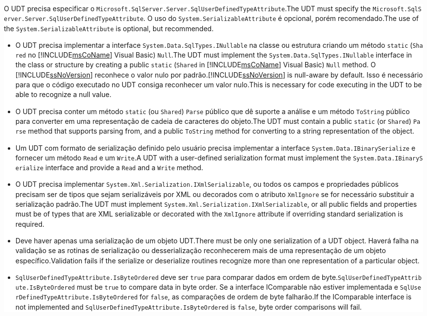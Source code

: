  <span data-ttu-id="31ee2-108">O UDT precisa especificar o `Microsoft.SqlServer.Server.SqlUserDefinedTypeAttribute`.</span><span class="sxs-lookup"><span data-stu-id="31ee2-108">The UDT must specify the `Microsoft.SqlServer.Server.SqlUserDefinedTypeAttribute`.</span></span> <span data-ttu-id="31ee2-109">O uso do `System.SerializableAttribute` é opcional, porém recomendado.</span><span class="sxs-lookup"><span data-stu-id="31ee2-109">The use of the `System.SerializableAttribute` is optional, but recommended.</span></span>  
  
-   <span data-ttu-id="31ee2-110">O UDT precisa implementar a interface `System.Data.SqlTypes.INullable` na classe ou estrutura criando um método `static` (`Shared` no [!INCLUDE[msCoName](../../includes/msconame-md.md)] Visual Basic) `Null`.</span><span class="sxs-lookup"><span data-stu-id="31ee2-110">The UDT must implement the `System.Data.SqlTypes.INullable` interface in the class or structure by creating a public `static` (`Shared` in [!INCLUDE[msCoName](../../includes/msconame-md.md)] Visual Basic) `Null` method.</span></span> <span data-ttu-id="31ee2-111">O [!INCLUDE[ssNoVersion](../../includes/ssnoversion-md.md)] reconhece o valor nulo por padrão.</span><span class="sxs-lookup"><span data-stu-id="31ee2-111">[!INCLUDE[ssNoVersion](../../includes/ssnoversion-md.md)] is null-aware by default.</span></span> <span data-ttu-id="31ee2-112">Isso é necessário para que o código executado no UDT consiga reconhecer um valor nulo.</span><span class="sxs-lookup"><span data-stu-id="31ee2-112">This is necessary for code executing in the UDT to be able to recognize a null value.</span></span>  
  
-   <span data-ttu-id="31ee2-113">O UDT precisa conter um método `static` (ou `Shared`) `Parse` público que dê suporte a análise e um método `ToString` público para converter em uma representação de cadeia de caracteres do objeto.</span><span class="sxs-lookup"><span data-stu-id="31ee2-113">The UDT must contain a public `static` (or `Shared`) `Parse` method that supports parsing from, and a public `ToString` method for converting to a string representation of the object.</span></span>  
  
-   <span data-ttu-id="31ee2-114">Um UDT com formato de serialização definido pelo usuário precisa implementar a interface `System.Data.IBinarySerialize` e fornecer um método `Read` e um `Write`.</span><span class="sxs-lookup"><span data-stu-id="31ee2-114">A UDT with a user-defined serialization format must implement the `System.Data.IBinarySerialize` interface and provide a `Read` and a `Write` method.</span></span>  
  
-   <span data-ttu-id="31ee2-115">O UDT precisa implementar `System.Xml.Serialization.IXmlSerializable`, ou todos os campos e propriedades públicos precisam ser de tipos que sejam serializáveis por XML ou decorados com o atributo `XmlIgnore` se for necessário substituir a serialização padrão.</span><span class="sxs-lookup"><span data-stu-id="31ee2-115">The UDT must implement `System.Xml.Serialization.IXmlSerializable`, or all public fields and properties must be of types that are XML serializable or decorated with the `XmlIgnore` attribute if overriding standard serialization is required.</span></span>  
  
-   <span data-ttu-id="31ee2-116">Deve haver apenas uma serialização de um objeto UDT.</span><span class="sxs-lookup"><span data-stu-id="31ee2-116">There must be only one serialization of a UDT object.</span></span> <span data-ttu-id="31ee2-117">Haverá falha na validação se as rotinas de serialização ou desserialização reconhecerem mais de uma representação de um objeto específico.</span><span class="sxs-lookup"><span data-stu-id="31ee2-117">Validation fails if the serialize or deserialize routines recognize more than one representation of a particular object.</span></span>  
  
-   <span data-ttu-id="31ee2-118">`SqlUserDefinedTypeAttribute.IsByteOrdered` deve ser `true` para comparar dados em ordem de byte.</span><span class="sxs-lookup"><span data-stu-id="31ee2-118">`SqlUserDefinedTypeAttribute.IsByteOrdered` must be `true` to compare data in byte order.</span></span> <span data-ttu-id="31ee2-119">Se a interface IComparable não estiver implementada e `SqlUserDefinedTypeAttribute.IsByteOrdered` for `false`, as comparações de ordem de byte falharão.</span><span class="sxs-lookup"><span data-stu-id="31ee2-119">If the IComparable interface is not implemented and `SqlUserDefinedTypeAttribute.IsByteOrdered` is `false`, byte order comparisons will fail.</span></span>  
  